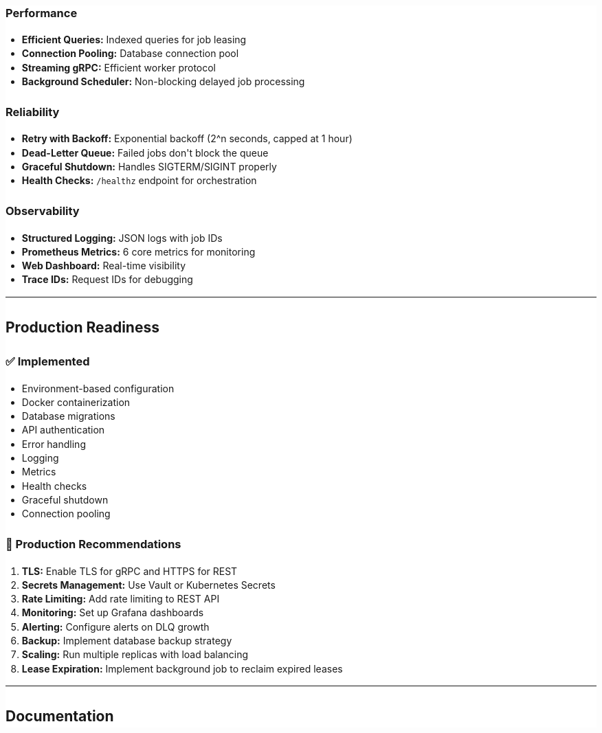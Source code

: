 ### Performance

- **Efficient Queries:** Indexed queries for job leasing
- **Connection Pooling:** Database connection pool
- **Streaming gRPC:** Efficient worker protocol
- **Background Scheduler:** Non-blocking delayed job processing

### Reliability

- **Retry with Backoff:** Exponential backoff (2^n seconds, capped at 1 hour)
- **Dead-Letter Queue:** Failed jobs don't block the queue
- **Graceful Shutdown:** Handles SIGTERM/SIGINT properly
- **Health Checks:** `/healthz` endpoint for orchestration

### Observability

- **Structured Logging:** JSON logs with job IDs
- **Prometheus Metrics:** 6 core metrics for monitoring
- **Web Dashboard:** Real-time visibility
- **Trace IDs:** Request IDs for debugging

---

## Production Readiness

### ✅ Implemented

- Environment-based configuration
- Docker containerization
- Database migrations
- API authentication
- Error handling
- Logging
- Metrics
- Health checks
- Graceful shutdown
- Connection pooling

### 📝 Production Recommendations

1. **TLS:** Enable TLS for gRPC and HTTPS for REST
2. **Secrets Management:** Use Vault or Kubernetes Secrets
3. **Rate Limiting:** Add rate limiting to REST API
4. **Monitoring:** Set up Grafana dashboards
5. **Alerting:** Configure alerts on DLQ growth
6. **Backup:** Implement database backup strategy
7. **Scaling:** Run multiple replicas with load balancing
8. **Lease Expiration:** Implement background job to reclaim expired leases

---

## Documentation
